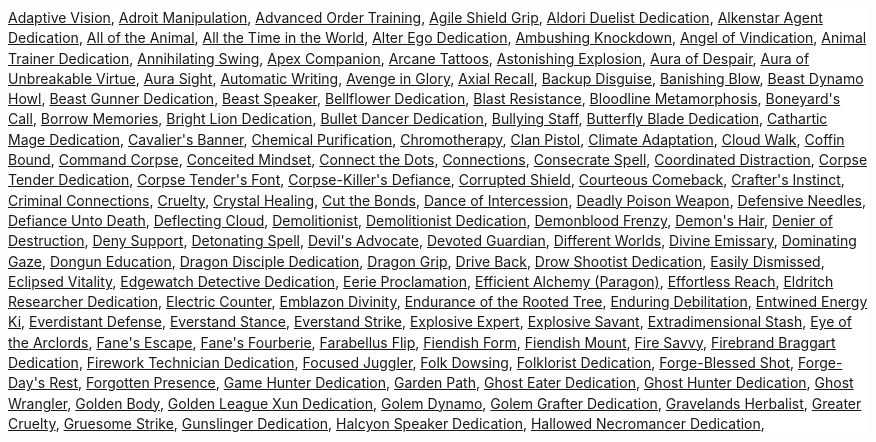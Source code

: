 [Adaptive Vision](Adaptive%20Vision), [Adroit Manipulation](Adroit%20Manipulation), [Advanced Order Training](Advanced%20Order%20Training), [Agile Shield Grip](Agile%20Shield%20Grip), [Aldori Duelist Dedication](Aldori%20Duelist%20Dedication), [Alkenstar Agent Dedication](Alkenstar%20Agent%20Dedication), [All of the Animal](All%20of%20the%20Animal), [All the Time in the World](All%20the%20Time%20in%20the%20World), [Alter Ego Dedication](Alter%20Ego%20Dedication), [Ambushing Knockdown](Ambushing%20Knockdown), [Angel of Vindication](Angel%20of%20Vindication), [Animal Trainer Dedication](Animal%20Trainer%20Dedication), [Annihilating Swing](Annihilating%20Swing), [Apex Companion](Apex%20Companion.md), [Arcane Tattoos](Arcane%20Tattoos), [Astonishing Explosion](Astonishing%20Explosion), [Aura of Despair](Aura%20of%20Despair), [Aura of Unbreakable Virtue](Aura%20of%20Unbreakable%20Virtue), [Aura Sight](Aura%20Sight), [Automatic Writing](Automatic%20Writing), [Avenge in Glory](Avenge%20in%20Glory), [Axial Recall](Axial%20Recall), [Backup Disguise](Backup%20Disguise), [Banishing Blow](Banishing%20Blow), [Beast Dynamo Howl](Beast%20Dynamo%20Howl), [Beast Gunner Dedication](Beast%20Gunner%20Dedication), [Beast Speaker](Beast%20Speaker), [Bellflower Dedication](Bellflower%20Dedication), [Blast Resistance](Blast%20Resistance), [Bloodline Metamorphosis](Bloodline%20Metamorphosis), [Boneyard's Call](Boneyard's%20Call), [Borrow Memories](Borrow%20Memories), [Bright Lion Dedication](Bright%20Lion%20Dedication), [Bullet Dancer Dedication](Bullet%20Dancer%20Dedication), [Bullying Staff](Bullying%20Staff), [Butterfly Blade Dedication](Butterfly%20Blade%20Dedication), [Cathartic Mage Dedication](Cathartic%20Mage%20Dedication), [Cavalier's Banner](Cavalier's%20Banner), [Chemical Purification](Chemical%20Purification), [Chromotherapy](Chromotherapy), [Clan Pistol](Clan%20Pistol), [Climate Adaptation](Climate%20Adaptation), [Cloud Walk](Cloud%20Walk), [Coffin Bound](Coffin%20Bound), [Command Corpse](Command%20Corpse), [Conceited Mindset](Conceited%20Mindset), [Connect the Dots](Connect%20the%20Dots), [Connections](Connections), [Consecrate Spell](Consecrate%20Spell), [Coordinated Distraction](Coordinated%20Distraction), [Corpse Tender Dedication](Corpse%20Tender%20Dedication), [Corpse Tender's Font](Corpse%20Tender's%20Font), [Corpse-Killer's Defiance](Corpse-Killer's%20Defiance), [Corrupted Shield](Corrupted%20Shield), [Courteous Comeback](Courteous%20Comeback), [Crafter's Instinct](Crafter's%20Instinct), [Criminal Connections](Criminal%20Connections), [Cruelty](Cruelty), [Crystal Healing](Crystal%20Healing), [Cut the Bonds](Cut%20the%20Bonds), [Dance of Intercession](Dance%20of%20Intercession), [Deadly Poison Weapon](Deadly%20Poison%20Weapon), [Defensive Needles](Defensive%20Needles), [Defiance Unto Death](Defiance%20Unto%20Death), [Deflecting Cloud](Deflecting%20Cloud), [Demolitionist](../../../../../60-Wyrmscriber/Gamemaster/Mechanics/Backgrounds/Berserker/Demolitionist.md), [Demolitionist Dedication](Demolitionist%20Dedication), [Demonblood Frenzy](Demonblood%20Frenzy), [Demon's Hair](Demon's%20Hair), [Denier of Destruction](Denier%20of%20Destruction), [Deny Support](Deny%20Support), [Detonating Spell](Detonating%20Spell), [Devil's Advocate](Devil's%20Advocate), [Devoted Guardian](Devoted%20Guardian), [Different Worlds](Different%20Worlds), [Divine Emissary](Divine%20Emissary), [Dominating Gaze](Dominating%20Gaze), [Dongun Education](Dongun%20Education), [Dragon Disciple Dedication](Dragon%20Disciple%20Dedication), [Dragon Grip](Dragon%20Grip), [Drive Back](Drive%20Back), [Drow Shootist Dedication](Drow%20Shootist%20Dedication), [Easily Dismissed](Easily%20Dismissed), [Eclipsed Vitality](Eclipsed%20Vitality), [Edgewatch Detective Dedication](Edgewatch%20Detective%20Dedication), [Eerie Proclamation](Eerie%20Proclamation), [Efficient Alchemy (Paragon)](Efficient%20Alchemy%20(Paragon)), [Effortless Reach](Effortless%20Reach), [Eldritch Researcher Dedication](Eldritch%20Researcher%20Dedication), [Electric Counter](Electric%20Counter), [Emblazon Divinity](Emblazon%20Divinity), [Endurance of the Rooted Tree](Endurance%20of%20the%20Rooted%20Tree), [Enduring Debilitation](Enduring%20Debilitation), [Entwined Energy Ki](Entwined%20Energy%20Ki), [Everdistant Defense](Everdistant%20Defense), [Everstand Stance](Everstand%20Stance), [Everstand Strike](Everstand%20Strike), [Explosive Expert](Explosive%20Expert), [Explosive Savant](Explosive%20Savant), [Extradimensional Stash](Extradimensional%20Stash), [Eye of the Arclords](Eye%20of%20the%20Arclords), [Fane's Escape](Fane's%20Escape), [Fane's Fourberie](Fane's%20Fourberie), [Farabellus Flip](Farabellus%20Flip), [Fiendish Form](Fiendish%20Form), [Fiendish Mount](Fiendish%20Mount), [Fire Savvy](Fire%20Savvy), [Firebrand Braggart Dedication](Firebrand%20Braggart%20Dedication), [Firework Technician Dedication](Firework%20Technician%20Dedication), [Focused Juggler](Focused%20Juggler), [Folk Dowsing](Folk%20Dowsing), [Folklorist Dedication](Folklorist%20Dedication), [Forge-Blessed Shot](Forge-Blessed%20Shot), [Forge-Day's Rest](Forge-Day's%20Rest), [Forgotten Presence](Forgotten%20Presence), [Game Hunter Dedication](Game%20Hunter%20Dedication), [Garden Path](Garden%20Path), [Ghost Eater Dedication](Ghost%20Eater%20Dedication), [Ghost Hunter Dedication](Ghost%20Hunter%20Dedication), [Ghost Wrangler](Ghost%20Wrangler), [Golden Body](Golden%20Body), [Golden League Xun Dedication](Golden%20League%20Xun%20Dedication), [Golem Dynamo](Golem%20Dynamo), [Golem Grafter Dedication](Golem%20Grafter%20Dedication), [Gravelands Herbalist](Gravelands%20Herbalist), [Greater Cruelty](Greater%20Cruelty), [Gruesome Strike](Gruesome%20Strike), [Gunslinger Dedication](Gunslinger%20Dedication), [Halcyon Speaker Dedication](Halcyon%20Speaker%20Dedication), [Hallowed Necromancer Dedication](Hallowed%20Necromancer%20Dedication),